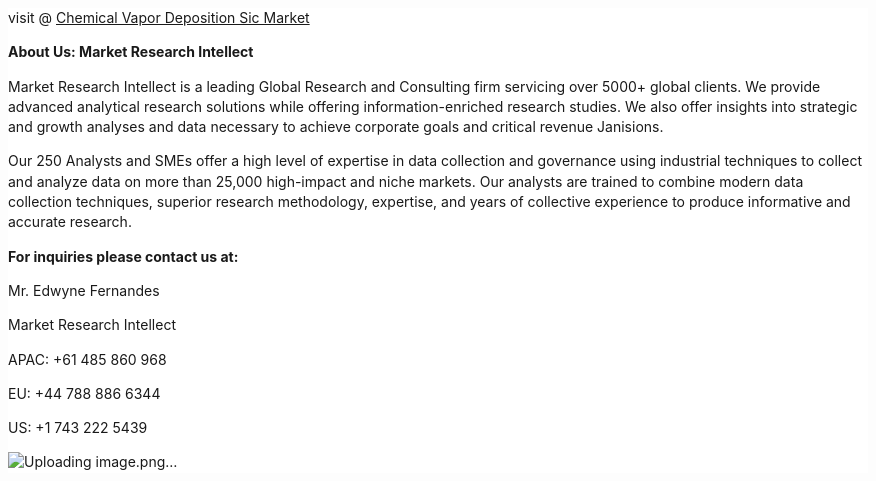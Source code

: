 visit&nbsp;@</strong>&nbsp;</span><span class="font-[700]"><a href="https://www.marketresearchintellect.com/product/chemical-vapor-deposition-sic-market-size-and-forecast/?utm_source=Linkedin&utm_medium=843" target="_blank" data-tracking-control-name="article-ssr-frontend-pulse_little-text-block" data-tracking-will-navigate="" data-test-link="">Chemical Vapor Deposition Sic Market</a></span></p><p><strong><span class="font-[700]">About Us: Market Research Intellect</span></strong></p><p><span class="">Market Research Intellect is a leading Global Research and Consulting firm servicing over 5000+ global clients. We provide advanced analytical research solutions while offering information-enriched research studies.&nbsp;</span>We also offer insights into strategic and growth analyses and data necessary to achieve corporate goals and critical revenue Janisions.</p><p><span class="">Our 250 Analysts and SMEs offer a high level of expertise in data collection and governance using industrial techniques to collect and analyze data on more than 25,000 high-impact and niche markets. Our analysts are trained to combine modern data collection techniques, superior research methodology, expertise, and years of collective experience to produce informative and accurate research.</span></p><p><strong>For inquiries please contact us at:</strong></p><p>Mr. Edwyne Fernandes</p><p>Market Research Intellect</p><p>APAC: +61 485 860 968</p><p>EU: +44 788 886 6344</p><p>US: +1 743 222 5439</p>
![Uploading image.png…]()
